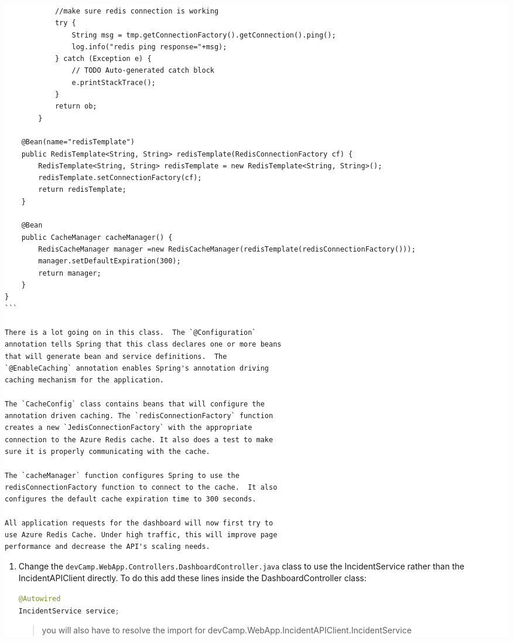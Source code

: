                 //make sure redis connection is working
                try {
                    String msg = tmp.getConnectionFactory().getConnection().ping();
                    log.info("redis ping response="+msg);
                } catch (Exception e) {
                    // TODO Auto-generated catch block
                    e.printStackTrace();
                }
                return ob;
            }

        @Bean(name="redisTemplate")
        public RedisTemplate<String, String> redisTemplate(RedisConnectionFactory cf) {
            RedisTemplate<String, String> redisTemplate = new RedisTemplate<String, String>();
            redisTemplate.setConnectionFactory(cf);
            return redisTemplate;
        }

        @Bean
        public CacheManager cacheManager() {
            RedisCacheManager manager =new RedisCacheManager(redisTemplate(redisConnectionFactory()));
            manager.setDefaultExpiration(300);
            return manager;
        }
    }
    ```

    There is a lot going on in this class.  The `@Configuration`
    annotation tells Spring that this class declares one or more beans
    that will generate bean and service definitions.  The
    `@EnableCaching` annotation enables Spring's annotation driving
    caching mechanism for the application.

    The `CacheConfig` class contains beans that will configure the
    annotation driven caching. The `redisConnectionFactory` function
    creates a new `JedisConnectionFactory` with the appropriate
    connection to the Azure Redis cache. It also does a test to make
    sure it is properly communicating with the cache.

    The `cacheManager` function configures Spring to use the
    redisConnectionFactory function to connect to the cache.  It also
    configures the default cache expiration time to 300 seconds.

    All application requests for the dashboard will now first try to
    use Azure Redis Cache. Under high traffic, this will improve page
    performance and decrease the API's scaling needs.

1. Change the `devCamp.WebApp.Controllers.DashboardController.java`
class to use the IncidentService rather than the IncidentAPIClient
directly. To do this add these lines inside the DashboardController class:

    ```java
    @Autowired
    IncidentService service;
    ```
    >you will also have to resolve the import for devCamp.WebApp.IncidentAPIClient.IncidentService
